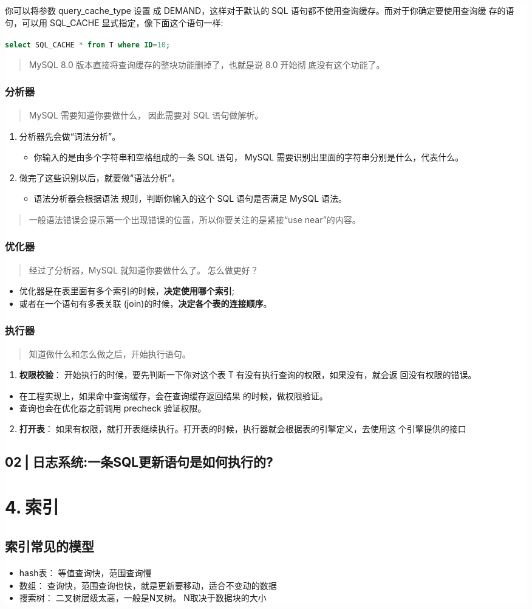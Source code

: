 你可以将参数 query_cache_type 设置 成 DEMAND，这样对于默认的 SQL 语句都不使用查询缓存。而对于你确定要使用查询缓 存的语句，可以用 SQL_CACHE 显式指定，像下面这个语句一样:

```sql
select SQL_CACHE * from T where ID=10;
```

>MySQL 8.0 版本直接将查询缓存的整块功能删掉了，也就是说 8.0 开始彻 底没有这个功能了。


### 分析器
>MySQL 需要知道你要做什么， 因此需要对 SQL 语句做解析。

1. 分析器先会做“词法分析”。
   - 你输入的是由多个字符串和空格组成的一条 SQL 语句， MySQL 需要识别出里面的字符串分别是什么，代表什么。

2. 做完了这些识别以后，就要做“语法分析”。
   - 语法分析器会根据语法 规则，判断你输入的这个 SQL 语句是否满足 MySQL 语法。

>一般语法错误会提示第一个出现错误的位置，所以你要关注的是紧接“use near”的内容。


### 优化器

>经过了分析器，MySQL 就知道你要做什么了。 怎么做更好？ 

- 优化器是在表里面有多个索引的时候，**决定使用哪个索引**;
- 或者在一个语句有多表关联 (join)的时候，**决定各个表的连接顺序**。

### 执行器

> 知道做什么和怎么做之后，开始执行语句。

1. **权限校验**： 开始执行的时候，要先判断一下你对这个表 T 有没有执行查询的权限，如果没有，就会返 回没有权限的错误。
   
 - 在工程实现上，如果命中查询缓存，会在查询缓存返回结果 的时候，做权限验证。
 - 查询也会在优化器之前调用 precheck 验证权限。

2. **打开表**：
   如果有权限，就打开表继续执行。打开表的时候，执行器就会根据表的引擎定义，去使用这
个引擎提供的接口


## 02 | 日志系统:一条SQL更新语句是如何执行的?




# 4. 索引

## 索引常见的模型

- hash表： 等值查询快，范围查询慢
- 数组： 查询快，范围查询也快，就是更新要移动，适合不变动的数据
- 搜索树： 二叉树层级太高，一般是N叉树。 N取决于数据块的大小

